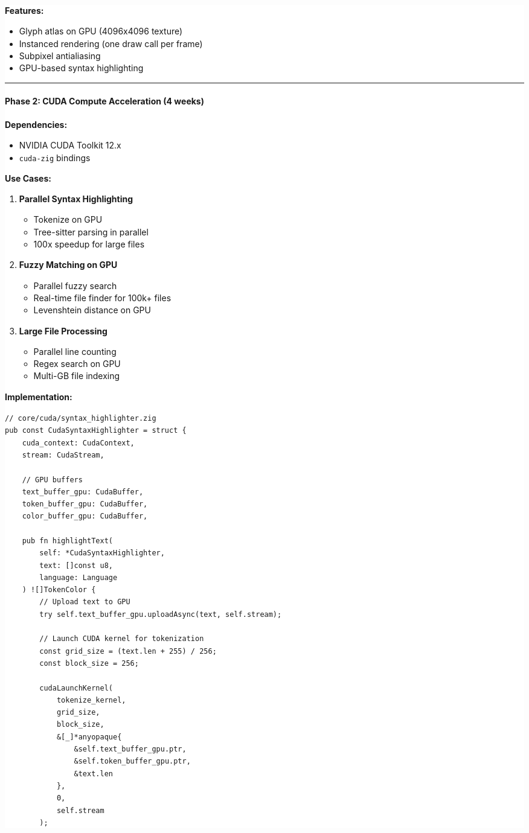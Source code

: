 **Features:**
- Glyph atlas on GPU (4096x4096 texture)
- Instanced rendering (one draw call per frame)
- Subpixel antialiasing
- GPU-based syntax highlighting

---

#### Phase 2: CUDA Compute Acceleration (4 weeks)
**Dependencies:**
- NVIDIA CUDA Toolkit 12.x
- `cuda-zig` bindings

**Use Cases:**
1. **Parallel Syntax Highlighting**
   - Tokenize on GPU
   - Tree-sitter parsing in parallel
   - 100x speedup for large files

2. **Fuzzy Matching on GPU**
   - Parallel fuzzy search
   - Real-time file finder for 100k+ files
   - Levenshtein distance on GPU

3. **Large File Processing**
   - Parallel line counting
   - Regex search on GPU
   - Multi-GB file indexing

**Implementation:**
```zig
// core/cuda/syntax_highlighter.zig
pub const CudaSyntaxHighlighter = struct {
    cuda_context: CudaContext,
    stream: CudaStream,

    // GPU buffers
    text_buffer_gpu: CudaBuffer,
    token_buffer_gpu: CudaBuffer,
    color_buffer_gpu: CudaBuffer,

    pub fn highlightText(
        self: *CudaSyntaxHighlighter,
        text: []const u8,
        language: Language
    ) ![]TokenColor {
        // Upload text to GPU
        try self.text_buffer_gpu.uploadAsync(text, self.stream);

        // Launch CUDA kernel for tokenization
        const grid_size = (text.len + 255) / 256;
        const block_size = 256;

        cudaLaunchKernel(
            tokenize_kernel,
            grid_size,
            block_size,
            &[_]*anyopaque{
                &self.text_buffer_gpu.ptr,
                &self.token_buffer_gpu.ptr,
                &text.len
            },
            0,
            self.stream
        );

```